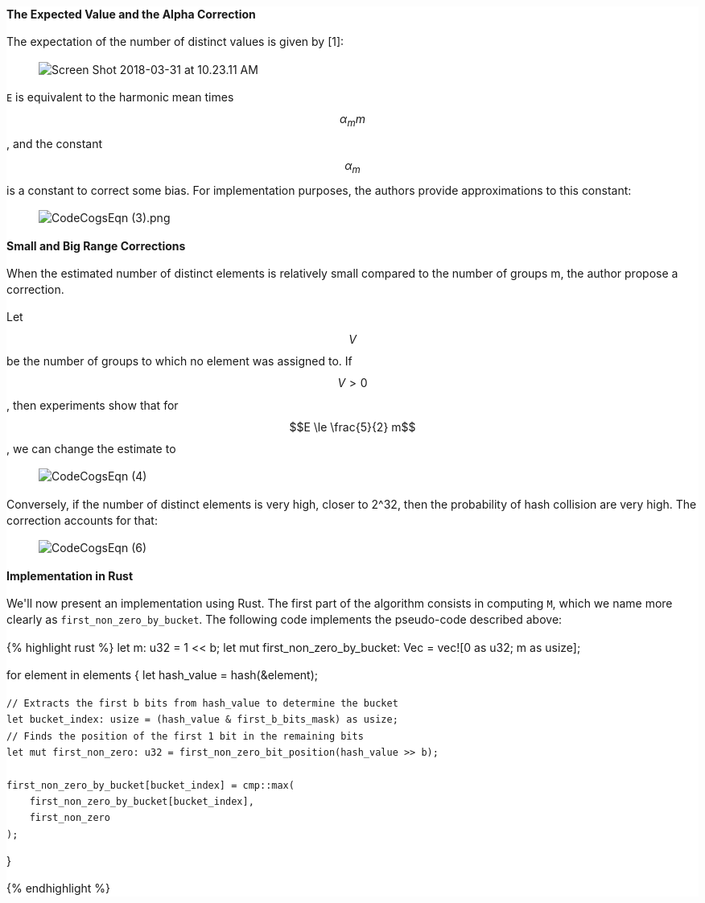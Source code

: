 **The Expected Value and the Alpha Correction**

The expectation of the number of distinct values is given by [1]:

<figure class="center_children">
    <img src="{{site.url}}/resources/blog/2018-04-01-hyperloglog-in-rust/2018_03_screen-shot-2018-03-31-at-10-23-11-am.png" alt="Screen Shot 2018-03-31 at 10.23.11 AM" />
</figure>

`E` is equivalent to the harmonic mean times $$\alpha_m m$$, and the constant $$\alpha_m$$ is a constant to correct some bias. For implementation purposes, the authors provide approximations to this constant:

<figure class="center_children">
    <img src="{{site.url}}/resources/blog/2018-04-01-hyperloglog-in-rust/2018_03_codecogseqn-3.png" alt="CodeCogsEqn (3).png" />
</figure>

**Small and Big Range Corrections**

When the estimated number of distinct elements is relatively small compared to the number of groups m, the author propose a correction.

Let $$V$$ be the number of groups to which no element was assigned to. If $$V > 0$$, then experiments show that for $$E \le \frac{5}{2} m$$, we can change the estimate to

<figure class="center_children">
    <img src="{{site.url}}/resources/blog/2018-04-01-hyperloglog-in-rust/2018_03_codecogseqn-4.png" alt="CodeCogsEqn (4)" />
</figure>

Conversely, if the number of distinct elements is very high, closer to 2^32, then the probability of hash collision are very high. The correction accounts for that:

<figure class="center_children">
    <img src="{{site.url}}/resources/blog/2018-04-01-hyperloglog-in-rust/2018_03_codecogseqn-6.png" alt="CodeCogsEqn (6)" />
</figure>

**Implementation in Rust**

We'll now present an implementation using Rust. The first part of the algorithm consists in computing `M`, which we name more clearly as `first_non_zero_by_bucket`. The following code implements the pseudo-code described above:

{% highlight rust %}
let m: u32 = 1 << b;
let mut first_non_zero_by_bucket: Vec<u32> = vec![0 as u32; m as usize];

for element in elements {
    let hash_value = hash(&element);

    // Extracts the first b bits from hash_value to determine the bucket
    let bucket_index: usize = (hash_value & first_b_bits_mask) as usize;
    // Finds the position of the first 1 bit in the remaining bits
    let mut first_non_zero: u32 = first_non_zero_bit_position(hash_value >> b);

    first_non_zero_by_bucket[bucket_index] = cmp::max(
        first_non_zero_by_bucket[bucket_index],
        first_non_zero
    );
}

{% endhighlight %}
